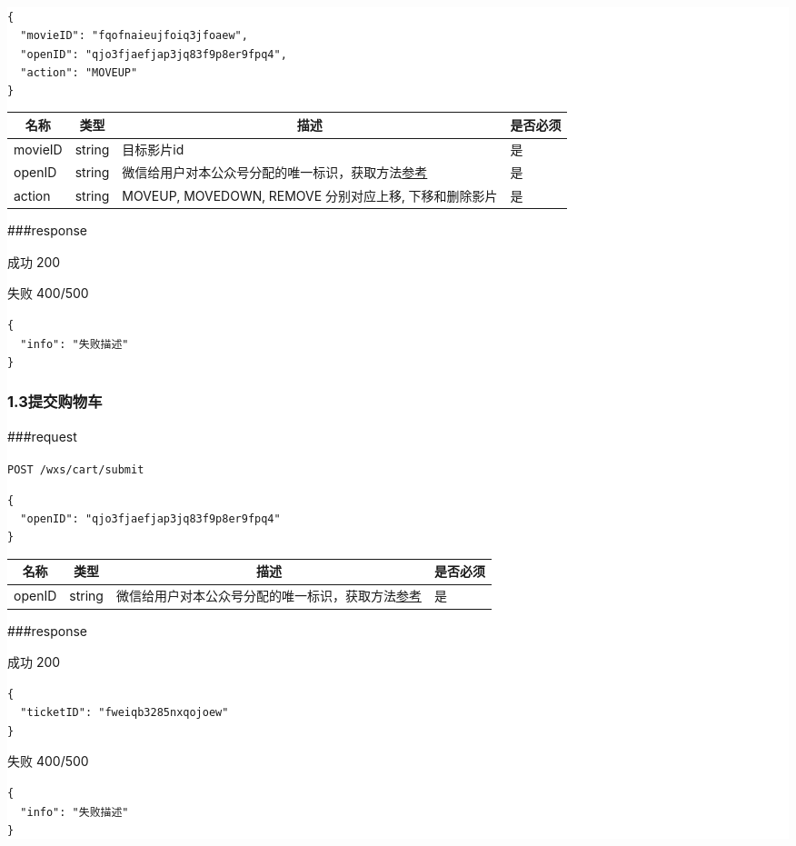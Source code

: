 ~~~
{
  "movieID": "fqofnaieujfoiq3jfoaew",
  "openID": "qjo3fjaefjap3jq83f9p8er9fpq4",
  "action": "MOVEUP"
}
~~~

名称| 类型| 描述 |是否必须
----|-----|-----|-----
movieID|string|目标影片id|是
openID|string|微信给用户对本公众号分配的唯一标识，获取方法[参考](https://mp.weixin.qq.com/wiki?t=resource/res_main&id=mp1421140842)|是
action|string|MOVEUP, MOVEDOWN, REMOVE 分别对应上移, 下移和删除影片|是

###response

成功 200

失败 400/500
~~~
{
  "info": "失败描述"
}
~~~

<h3 id="1_3">1.3提交购物车</h3>

###request

`POST /wxs/cart/submit`

~~~
{
  "openID": "qjo3fjaefjap3jq83f9p8er9fpq4"
}
~~~

名称| 类型| 描述 |是否必须
----|-----|-----|-----
openID|string|微信给用户对本公众号分配的唯一标识，获取方法[参考](https://mp.weixin.qq.com/wiki?t=resource/res_main&id=mp1421140842)|是

###response

成功 200
~~~
{
  "ticketID": "fweiqb3285nxqojoew"
}
~~~

失败 400/500
~~~
{
  "info": "失败描述"
}
~~~
